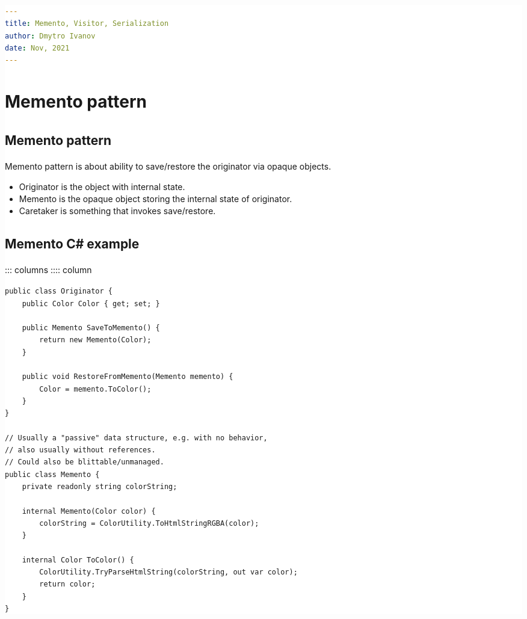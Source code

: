```yaml
---
title: Memento, Visitor, Serialization
author: Dmytro Ivanov
date: Nov, 2021
---
```


# Memento pattern

## Memento pattern

Memento pattern is about ability to save/restore the originator via opaque objects.

- Originator is the object with internal state.
- Memento is the opaque object storing the internal state of originator.
- Caretaker is something that invokes save/restore.

## Memento C# example

::: columns
:::: column

```{.csharp .number-lines}
public class Originator {
	public Color Color { get; set; }

	public Memento SaveToMemento() {
		return new Memento(Color);
	}

	public void RestoreFromMemento(Memento memento) {
		Color = memento.ToColor();
	}
}

// Usually a "passive" data structure, e.g. with no behavior,
// also usually without references.
// Could also be blittable/unmanaged.
public class Memento {
	private readonly string colorString;

	internal Memento(Color color) {
		colorString = ColorUtility.ToHtmlStringRGBA(color);
	}

	internal Color ToColor() {
		ColorUtility.TryParseHtmlString(colorString, out var color);
		return color;
	}
}
```
